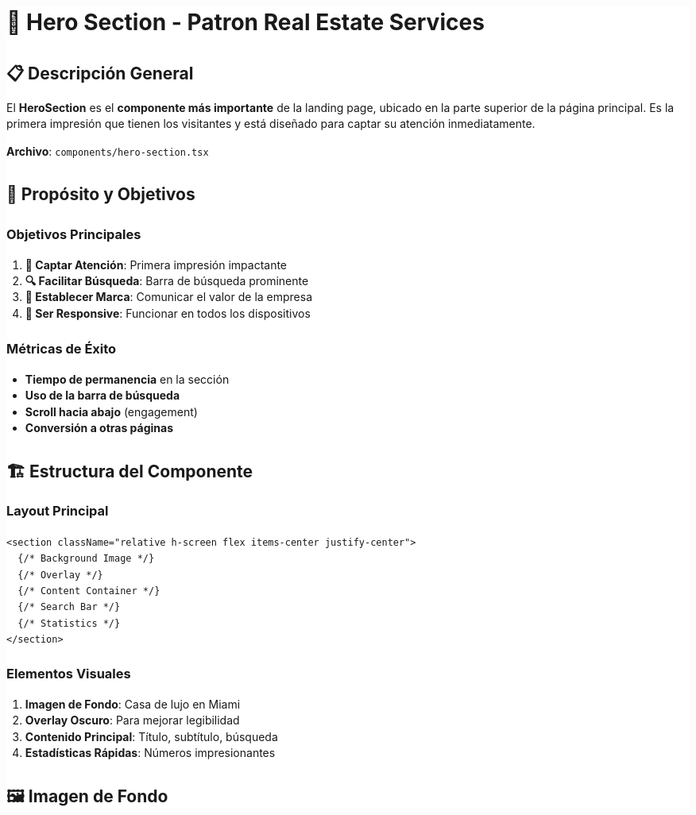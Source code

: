 # 🎯 Hero Section - Patron Real Estate Services

## 📋 **Descripción General**

El **HeroSection** es el **componente más importante** de la landing page, ubicado en la parte superior de la página principal. Es la primera impresión que tienen los visitantes y está diseñado para captar su atención inmediatamente.

**Archivo**: `components/hero-section.tsx`

## 🎯 **Propósito y Objetivos**

### **Objetivos Principales**

1. **🎯 Captar Atención**: Primera impresión impactante
2. **🔍 Facilitar Búsqueda**: Barra de búsqueda prominente
3. **💼 Establecer Marca**: Comunicar el valor de la empresa
4. **📱 Ser Responsive**: Funcionar en todos los dispositivos

### **Métricas de Éxito**

- **Tiempo de permanencia** en la sección
- **Uso de la barra de búsqueda**
- **Scroll hacia abajo** (engagement)
- **Conversión a otras páginas**

## 🏗️ **Estructura del Componente**

### **Layout Principal**

```tsx
<section className="relative h-screen flex items-center justify-center">
  {/* Background Image */}
  {/* Overlay */}
  {/* Content Container */}
  {/* Search Bar */}
  {/* Statistics */}
</section>
```

### **Elementos Visuales**

1. **Imagen de Fondo**: Casa de lujo en Miami
2. **Overlay Oscuro**: Para mejorar legibilidad
3. **Contenido Principal**: Título, subtítulo, búsqueda
4. **Estadísticas Rápidas**: Números impresionantes

## 🖼️ **Imagen de Fondo**
